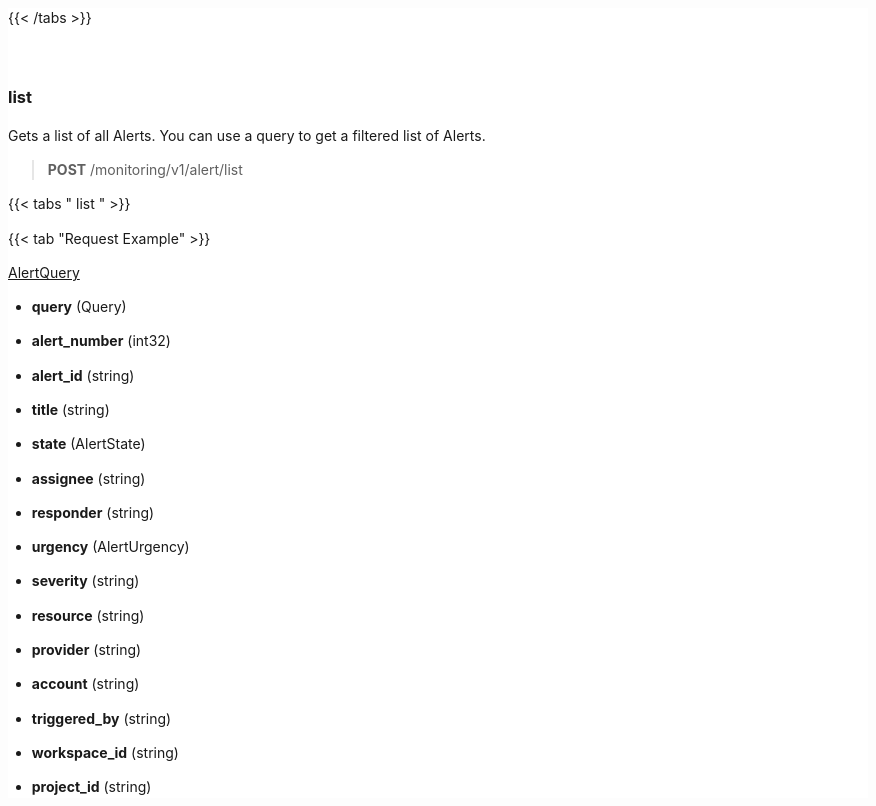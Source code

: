 

{{< /tabs >}}


    
<br>

### list

Gets a list of all Alerts. You can use a query to get a filtered list of Alerts.



> **POST** /monitoring/v1/alert/list
>





 {{< tabs " list " >}}

 {{< tab "Request Example" >}}



[AlertQuery](./Alert#alertquery)

* **query** (Query)  


* **alert_number** (int32)  


* **alert_id** (string)  


* **title** (string)  


* **state** (AlertState)  


* **assignee** (string)  


* **responder** (string)  


* **urgency** (AlertUrgency)  


* **severity** (string)  


* **resource** (string)  


* **provider** (string)  


* **account** (string)  


* **triggered_by** (string)  


* **workspace_id** (string)  


* **project_id** (string)  
